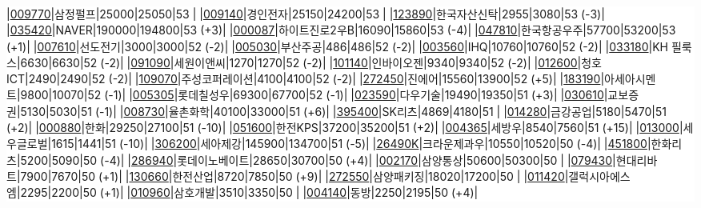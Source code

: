 |[009770](https://finance.daum.net/quotes/A009770)|삼정펄프|25000|25050|53 |
|[009140](https://finance.daum.net/quotes/A009140)|경인전자|25150|24200|53 |
|[123890](https://finance.daum.net/quotes/A123890)|한국자산신탁|2955|3080|53 (-3)|
|[035420](https://finance.daum.net/quotes/A035420)|NAVER|190000|194800|53 (+3)|
|[000087](https://finance.daum.net/quotes/A000087)|하이트진로2우B|16090|15860|53 (-4)|
|[047810](https://finance.daum.net/quotes/A047810)|한국항공우주|57700|53200|53 (+1)|
|[007610](https://finance.daum.net/quotes/A007610)|선도전기|3000|3000|52 (-2)|
|[005030](https://finance.daum.net/quotes/A005030)|부산주공|486|486|52 (-2)|
|[003560](https://finance.daum.net/quotes/A003560)|IHQ|10760|10760|52 (-2)|
|[033180](https://finance.daum.net/quotes/A033180)|KH 필룩스|6630|6630|52 (-2)|
|[091090](https://finance.daum.net/quotes/A091090)|세원이앤씨|1270|1270|52 (-2)|
|[101140](https://finance.daum.net/quotes/A101140)|인바이오젠|9340|9340|52 (-2)|
|[012600](https://finance.daum.net/quotes/A012600)|청호ICT|2490|2490|52 (-2)|
|[109070](https://finance.daum.net/quotes/A109070)|주성코퍼레이션|4100|4100|52 (-2)|
|[272450](https://finance.daum.net/quotes/A272450)|진에어|15560|13900|52 (+5)|
|[183190](https://finance.daum.net/quotes/A183190)|아세아시멘트|9800|10070|52 (-1)|
|[005305](https://finance.daum.net/quotes/A005305)|롯데칠성우|69300|67700|52 (-1)|
|[023590](https://finance.daum.net/quotes/A023590)|다우기술|19490|19350|51 (+3)|
|[030610](https://finance.daum.net/quotes/A030610)|교보증권|5130|5030|51 (-1)|
|[008730](https://finance.daum.net/quotes/A008730)|율촌화학|40100|33000|51 (+6)|
|[395400](https://finance.daum.net/quotes/A395400)|SK리츠|4869|4180|51 |
|[014280](https://finance.daum.net/quotes/A014280)|금강공업|5180|5470|51 (+2)|
|[000880](https://finance.daum.net/quotes/A000880)|한화|29250|27100|51 (-10)|
|[051600](https://finance.daum.net/quotes/A051600)|한전KPS|37200|35200|51 (+2)|
|[004365](https://finance.daum.net/quotes/A004365)|세방우|8540|7560|51 (+15)|
|[013000](https://finance.daum.net/quotes/A013000)|세우글로벌|1615|1441|51 (-10)|
|[306200](https://finance.daum.net/quotes/A306200)|세아제강|145900|134700|51 (-5)|
|[26490K](https://finance.daum.net/quotes/A26490K)|크라운제과우|10550|10520|50 (-4)|
|[451800](https://finance.daum.net/quotes/A451800)|한화리츠|5200|5090|50 (-4)|
|[286940](https://finance.daum.net/quotes/A286940)|롯데이노베이트|28650|30700|50 (+4)|
|[002170](https://finance.daum.net/quotes/A002170)|삼양통상|50600|50300|50 |
|[079430](https://finance.daum.net/quotes/A079430)|현대리바트|7900|7670|50 (+1)|
|[130660](https://finance.daum.net/quotes/A130660)|한전산업|8720|7850|50 (+9)|
|[272550](https://finance.daum.net/quotes/A272550)|삼양패키징|18020|17200|50 |
|[011420](https://finance.daum.net/quotes/A011420)|갤럭시아에스엠|2295|2200|50 (+1)|
|[010960](https://finance.daum.net/quotes/A010960)|삼호개발|3510|3350|50 |
|[004140](https://finance.daum.net/quotes/A004140)|동방|2250|2195|50 (+4)|